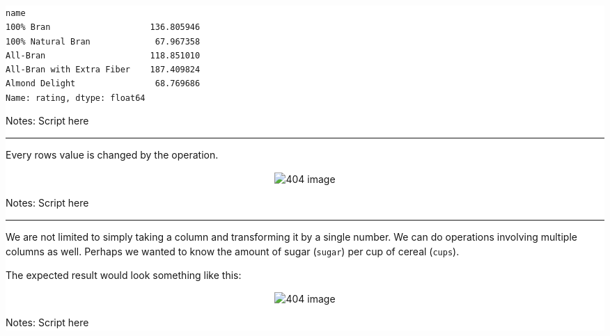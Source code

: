 ```out
name
100% Bran                    136.805946
100% Natural Bran             67.967358
All-Bran                     118.851010
All-Bran with Extra Fiber    187.409824
Almond Delight                68.769686
Name: rating, dtype: float64
```

Notes: Script here

<html>

<audio controls >

<source src="placeholder_audio.mp3" />

</audio>

</html>

---

Every rows value is changed by the operation.

<center>

<img src='module2/times2.png'  alt="404 image" />

</center>

Notes: Script here

<html>

<audio controls >

<source src="placeholder_audio.mp3" />

</audio>

</html>

---

We are not limited to simply taking a column and transforming it by a
single number. We can do operations involving multiple columns as well.
Perhaps we wanted to know the amount of sugar (`sugar`) per cup of
cereal (`cups`).

The expected result would look something like this:

<center>

<img src='module2/sugarcups.png'  alt="404 image" />

</center>

Notes: Script here
